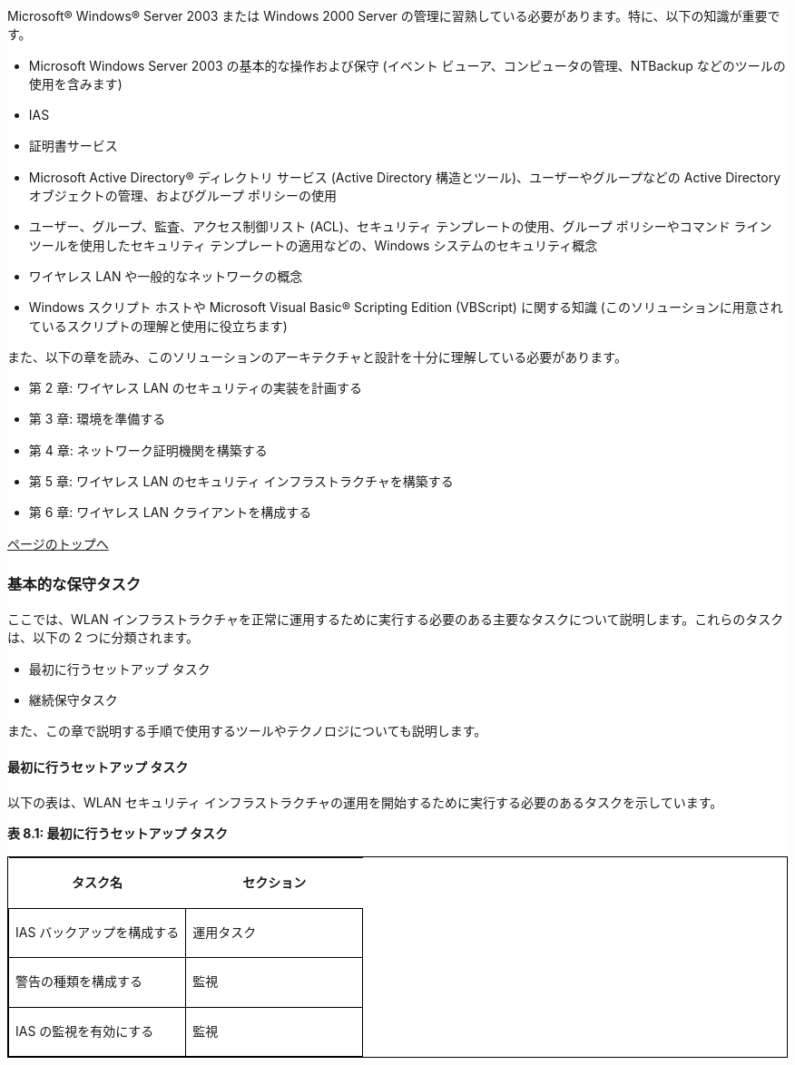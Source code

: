 Microsoft® Windows® Server 2003 または Windows 2000 Server の管理に習熟している必要があります。特に、以下の知識が重要です。

-   Microsoft Windows Server 2003 の基本的な操作および保守 (イベント ビューア、コンピュータの管理、NTBackup などのツールの使用を含みます)

-   IAS

-   証明書サービス

-   Microsoft Active Directory® ディレクトリ サービス (Active Directory 構造とツール)、ユーザーやグループなどの Active Directory オブジェクトの管理、およびグループ ポリシーの使用

-   ユーザー、グループ、監査、アクセス制御リスト (ACL)、セキュリティ テンプレートの使用、グループ ポリシーやコマンド ライン ツールを使用したセキュリティ テンプレートの適用などの、Windows システムのセキュリティ概念

-   ワイヤレス LAN や一般的なネットワークの概念

-   Windows スクリプト ホストや Microsoft Visual Basic® Scripting Edition (VBScript) に関する知識 (このソリューションに用意されているスクリプトの理解と使用に役立ちます)

また、以下の章を読み、このソリューションのアーキテクチャと設計を十分に理解している必要があります。

-   第 2 章: ワイヤレス LAN のセキュリティの実装を計画する

-   第 3 章: 環境を準備する

-   第 4 章: ネットワーク証明機関を構築する

-   第 5 章: ワイヤレス LAN のセキュリティ インフラストラクチャを構築する

-   第 6 章: ワイヤレス LAN クライアントを構成する

[](#mainsection)[ページのトップへ](#mainsection)

### 基本的な保守タスク

ここでは、WLAN インフラストラクチャを正常に運用するために実行する必要のある主要なタスクについて説明します。これらのタスクは、以下の 2 つに分類されます。

-   最初に行うセットアップ タスク

-   継続保守タスク

また、この章で説明する手順で使用するツールやテクノロジについても説明します。

#### 最初に行うセットアップ タスク

以下の表は、WLAN セキュリティ インフラストラクチャの運用を開始するために実行する必要のあるタスクを示しています。

**表 8.1: 最初に行うセットアップ タスク**

<p> </p>
<table style="border:1px solid black;">
<colgroup>
<col width="50%" />
<col width="50%" />
</colgroup>
<thead>
<tr class="header">
<th><p>タスク名</p></th>
<th><p>セクション</p></th>
</tr>
</thead>
<tbody>
<tr class="odd">
<td style="border:1px solid black;"><p>IAS バックアップを構成する</p></td>
<td style="border:1px solid black;"><p>運用タスク</p></td>
</tr>
<tr class="even">
<td style="border:1px solid black;"><p>警告の種類を構成する</p></td>
<td style="border:1px solid black;"><p>監視</p></td>
</tr>
<tr class="odd">
<td style="border:1px solid black;"><p>IAS の監視を有効にする</p></td>
<td style="border:1px solid black;"><p>監視</p></td>